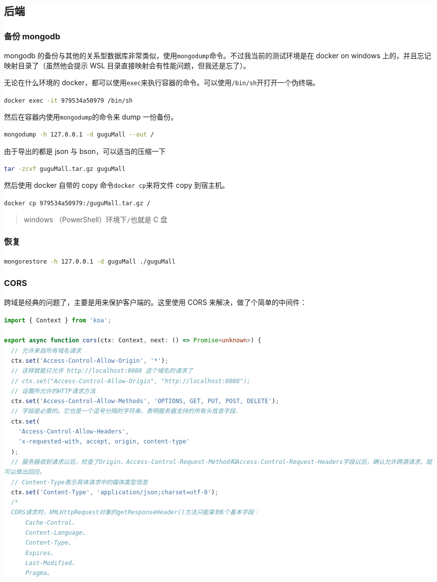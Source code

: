 ## 后端

###  备份 mongodb

mongodb 的备份与其他的关系型数据库非常类似，使用`mongodump`命令。不过我当前的测试环境是在 docker on windows 上的，并且忘记映射目录了（虽然他会提示 WSL 目录直接映射会有性能问题，但我还是忘了）。

无论在什么环境的 docker，都可以使用`exec`来执行容器的命令。可以使用`/bin/sh`开打开一个伪终端。

```bash
docker exec -it 979534a50979 /bin/sh
```

然后在容器内使用`mongodump`的命令来 dump 一份备份。

```bash
mongodump -h 127.0.0.1 -d guguMall --out /
```

由于导出的都是 json 与 bson，可以适当的压缩一下

```bash
tar -zcvf guguMall.tar.gz guguMall
```

然后使用 docker 自带的 copy 命令`docker cp`来将文件 copy 到宿主机。

```bash
docker cp 979534a50979:/guguMall.tar.gz /
```

> windows （PowerShell）环境下`/`也就是 C 盘

### 恢复

```bash
mongorestore -h 127.0.0.1 -d guguMall ./guguMall
```

### CORS

跨域是经典的问题了，主要是用来保护客户端的。这里使用 CORS 来解决，做了个简单的中间件：

```ts
import { Context } from 'koa';

export async function cors(ctx: Context, next: () => Promise<unknown>) {
  // 允许来自所有域名请求
  ctx.set('Access-Control-Allow-Origin', '*');
  // 这样就能只允许 http://localhost:8080 这个域名的请求了
  // ctx.set("Access-Control-Allow-Origin", "http://localhost:8080");
  // 设置所允许的HTTP请求方法
  ctx.set('Access-Control-Allow-Methods', 'OPTIONS, GET, PUT, POST, DELETE');
  // 字段是必需的。它也是一个逗号分隔的字符串，表明服务器支持的所有头信息字段.
  ctx.set(
    'Access-Control-Allow-Headers',
    'x-requested-with, accept, origin, content-type'
  );
  // 服务器收到请求以后，检查了Origin、Access-Control-Request-Method和Access-Control-Request-Headers字段以后，确认允许跨源请求，就可以做出回应。
  // Content-Type表示具体请求中的媒体类型信息
  ctx.set('Content-Type', 'application/json;charset=utf-8');
  /*
  CORS请求时，XMLHttpRequest对象的getResponseHeader()方法只能拿到6个基本字段：
      Cache-Control、
      Content-Language、
      Content-Type、
      Expires、
      Last-Modified、
      Pragma。
```